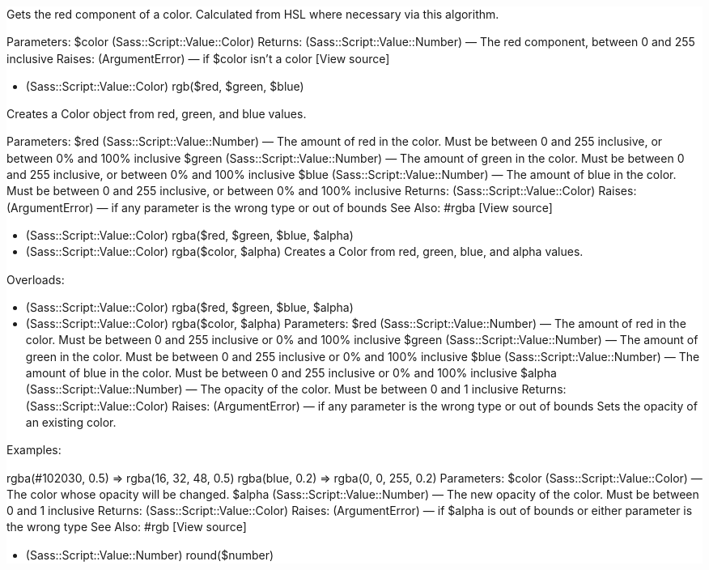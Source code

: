 Gets the red component of a color. Calculated from HSL where necessary via this algorithm.

Parameters:
$color (Sass::Script::Value::Color)
Returns:
(Sass::Script::Value::Number) — The red component, between 0 and 255 inclusive
Raises:
(ArgumentError) — if $color isn’t a color
[View source]
- (Sass::Script::Value::Color) rgb($red, $green, $blue)

Creates a Color object from red, green, and blue values.

Parameters:
$red (Sass::Script::Value::Number) — The amount of red in the color. Must be between 0 and 255 inclusive, or between 0% and 100% inclusive
$green (Sass::Script::Value::Number) — The amount of green in the color. Must be between 0 and 255 inclusive, or between 0% and 100% inclusive
$blue (Sass::Script::Value::Number) — The amount of blue in the color. Must be between 0 and 255 inclusive, or between 0% and 100% inclusive
Returns:
(Sass::Script::Value::Color)
Raises:
(ArgumentError) — if any parameter is the wrong type or out of bounds
See Also:
#rgba
[View source]
- (Sass::Script::Value::Color) rgba($red, $green, $blue, $alpha)
- (Sass::Script::Value::Color) rgba($color, $alpha) 
Creates a Color from red, green, blue, and alpha values.

Overloads:
- (Sass::Script::Value::Color) rgba($red, $green, $blue, $alpha)
- (Sass::Script::Value::Color) rgba($color, $alpha)
Parameters:
$red (Sass::Script::Value::Number) — The amount of red in the color. Must be between 0 and 255 inclusive or 0% and 100% inclusive
$green (Sass::Script::Value::Number) — The amount of green in the color. Must be between 0 and 255 inclusive or 0% and 100% inclusive
$blue (Sass::Script::Value::Number) — The amount of blue in the color. Must be between 0 and 255 inclusive or 0% and 100% inclusive
$alpha (Sass::Script::Value::Number) — The opacity of the color. Must be between 0 and 1 inclusive
Returns:
(Sass::Script::Value::Color)
Raises:
(ArgumentError) — if any parameter is the wrong type or out of bounds
Sets the opacity of an existing color.

Examples:

rgba(#102030, 0.5) => rgba(16, 32, 48, 0.5)
rgba(blue, 0.2)    => rgba(0, 0, 255, 0.2)
Parameters:
$color (Sass::Script::Value::Color) — The color whose opacity will be changed.
$alpha (Sass::Script::Value::Number) — The new opacity of the color. Must be between 0 and 1 inclusive
Returns:
(Sass::Script::Value::Color)
Raises:
(ArgumentError) — if $alpha is out of bounds or either parameter is the wrong type
See Also:
#rgb
[View source]
- (Sass::Script::Value::Number) round($number)

